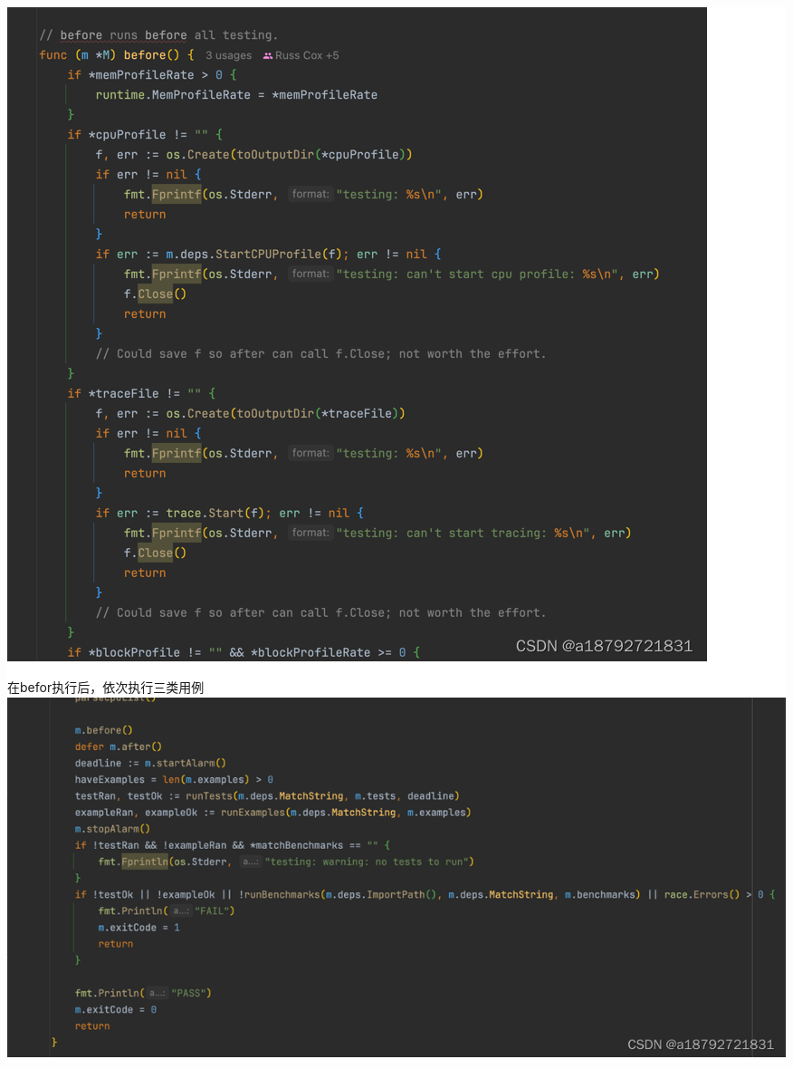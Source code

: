 ![img_21.png](/images/posts/2024-06-29-Go%20知识测试-工作机制/img_21.png)


在befor执行后，依次执行三类用例  
![img_22.png](/images/posts/2024-06-29-Go%20知识测试-工作机制/img_22.png)

